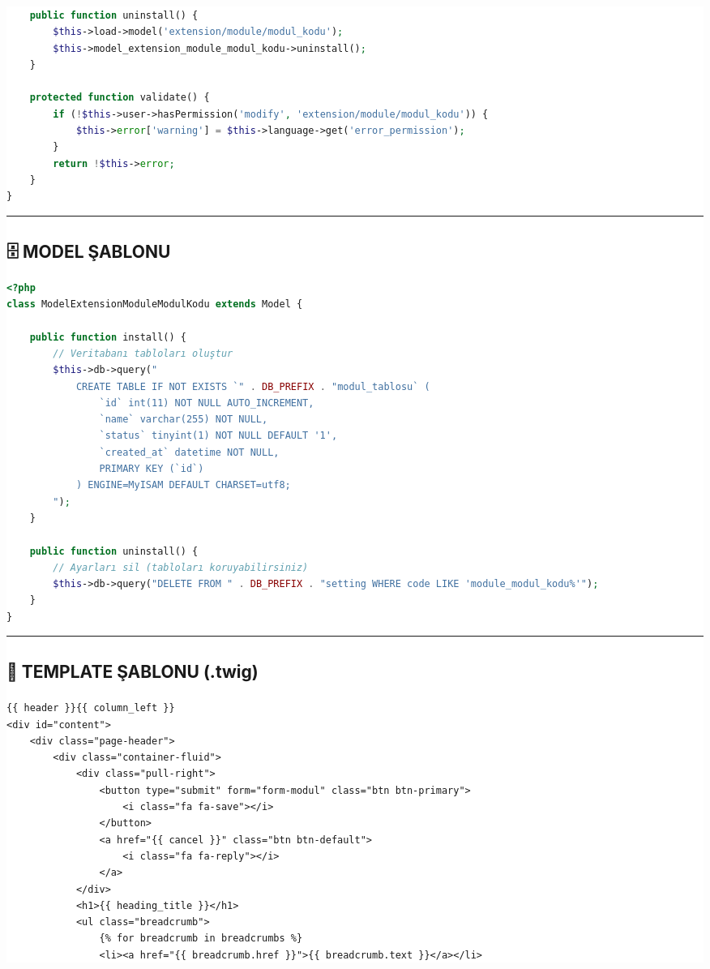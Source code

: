 ```php
    public function uninstall() {
        $this->load->model('extension/module/modul_kodu');
        $this->model_extension_module_modul_kodu->uninstall();
    }
    
    protected function validate() {
        if (!$this->user->hasPermission('modify', 'extension/module/modul_kodu')) {
            $this->error['warning'] = $this->language->get('error_permission');
        }
        return !$this->error;
    }
}
```

---

## 🗄️ MODEL ŞABLONU

```php
<?php
class ModelExtensionModuleModulKodu extends Model {
    
    public function install() {
        // Veritabanı tabloları oluştur
        $this->db->query("
            CREATE TABLE IF NOT EXISTS `" . DB_PREFIX . "modul_tablosu` (
                `id` int(11) NOT NULL AUTO_INCREMENT,
                `name` varchar(255) NOT NULL,
                `status` tinyint(1) NOT NULL DEFAULT '1',
                `created_at` datetime NOT NULL,
                PRIMARY KEY (`id`)
            ) ENGINE=MyISAM DEFAULT CHARSET=utf8;
        ");
    }
    
    public function uninstall() {
        // Ayarları sil (tabloları koruyabilirsiniz)
        $this->db->query("DELETE FROM " . DB_PREFIX . "setting WHERE code LIKE 'module_modul_kodu%'");
    }
}
```

---

## 🎨 TEMPLATE ŞABLONU (.twig)

```twig
{{ header }}{{ column_left }}
<div id="content">
    <div class="page-header">
        <div class="container-fluid">
            <div class="pull-right">
                <button type="submit" form="form-modul" class="btn btn-primary">
                    <i class="fa fa-save"></i>
                </button>
                <a href="{{ cancel }}" class="btn btn-default">
                    <i class="fa fa-reply"></i>
                </a>
            </div>
            <h1>{{ heading_title }}</h1>
            <ul class="breadcrumb">
                {% for breadcrumb in breadcrumbs %}
                <li><a href="{{ breadcrumb.href }}">{{ breadcrumb.text }}</a></li>
```